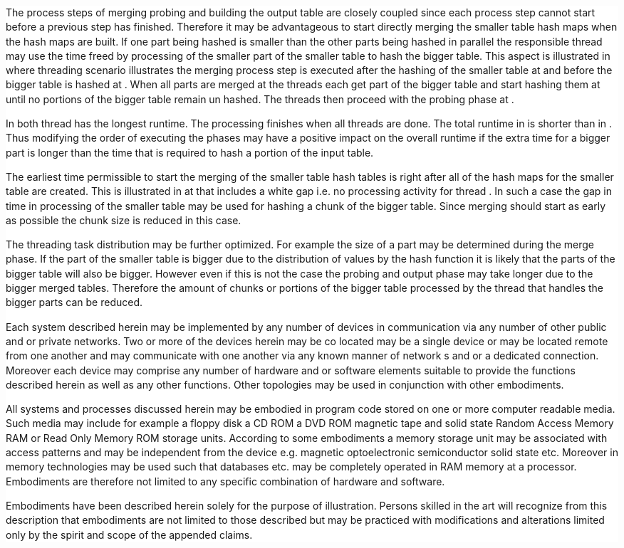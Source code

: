 The process steps of merging probing and building the output table are closely coupled since each process step cannot start before a previous step has finished. Therefore it may be advantageous to start directly merging the smaller table hash maps when the hash maps are built. If one part being hashed is smaller than the other parts being hashed in parallel the responsible thread may use the time freed by processing of the smaller part of the smaller table to hash the bigger table. This aspect is illustrated in where threading scenario illustrates the merging process step is executed after the hashing of the smaller table at and before the bigger table is hashed at . When all parts are merged at the threads each get part of the bigger table and start hashing them at until no portions of the bigger table remain un hashed. The threads then proceed with the probing phase at .

In both thread has the longest runtime. The processing finishes when all threads are done. The total runtime in is shorter than in . Thus modifying the order of executing the phases may have a positive impact on the overall runtime if the extra time for a bigger part is longer than the time that is required to hash a portion of the input table.

The earliest time permissible to start the merging of the smaller table hash tables is right after all of the hash maps for the smaller table are created. This is illustrated in at that includes a white gap i.e. no processing activity for thread . In such a case the gap in time in processing of the smaller table may be used for hashing a chunk of the bigger table. Since merging should start as early as possible the chunk size is reduced in this case.

The threading task distribution may be further optimized. For example the size of a part may be determined during the merge phase. If the part of the smaller table is bigger due to the distribution of values by the hash function it is likely that the parts of the bigger table will also be bigger. However even if this is not the case the probing and output phase may take longer due to the bigger merged tables. Therefore the amount of chunks or portions of the bigger table processed by the thread that handles the bigger parts can be reduced.

Each system described herein may be implemented by any number of devices in communication via any number of other public and or private networks. Two or more of the devices herein may be co located may be a single device or may be located remote from one another and may communicate with one another via any known manner of network s and or a dedicated connection. Moreover each device may comprise any number of hardware and or software elements suitable to provide the functions described herein as well as any other functions. Other topologies may be used in conjunction with other embodiments.

All systems and processes discussed herein may be embodied in program code stored on one or more computer readable media. Such media may include for example a floppy disk a CD ROM a DVD ROM magnetic tape and solid state Random Access Memory RAM or Read Only Memory ROM storage units. According to some embodiments a memory storage unit may be associated with access patterns and may be independent from the device e.g. magnetic optoelectronic semiconductor solid state etc. Moreover in memory technologies may be used such that databases etc. may be completely operated in RAM memory at a processor. Embodiments are therefore not limited to any specific combination of hardware and software.

Embodiments have been described herein solely for the purpose of illustration. Persons skilled in the art will recognize from this description that embodiments are not limited to those described but may be practiced with modifications and alterations limited only by the spirit and scope of the appended claims.

